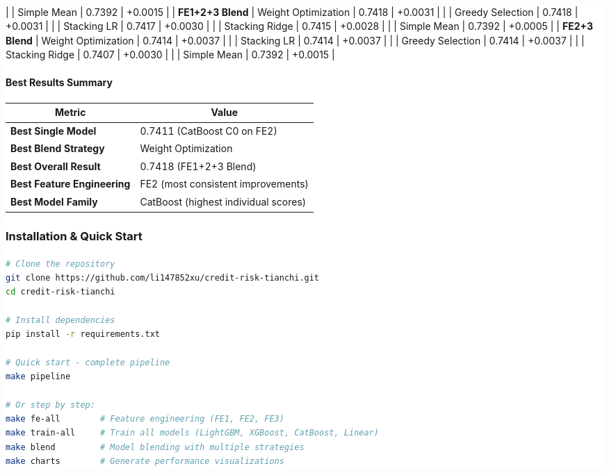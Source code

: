 | | Simple Mean | 0.7392 | +0.0015 |
| **FE1+2+3 Blend** | Weight Optimization | 0.7418 | +0.0031 |
| | Greedy Selection | 0.7418 | +0.0031 |
| | Stacking LR | 0.7417 | +0.0030 |
| | Stacking Ridge | 0.7415 | +0.0028 |
| | Simple Mean | 0.7392 | +0.0005 |
| **FE2+3 Blend** | Weight Optimization | 0.7414 | +0.0037 |
| | Stacking LR | 0.7414 | +0.0037 |
| | Greedy Selection | 0.7414 | +0.0037 |
| | Stacking Ridge | 0.7407 | +0.0030 |
| | Simple Mean | 0.7392 | +0.0015 |

#### Best Results Summary

| Metric | Value |
|--------|-------|
| **Best Single Model** | 0.7411 (CatBoost C0 on FE2) |
| **Best Blend Strategy** | Weight Optimization |
| **Best Overall Result** | 0.7418 (FE1+2+3 Blend) |
| **Best Feature Engineering** | FE2 (most consistent improvements) |
| **Best Model Family** | CatBoost (highest individual scores) |

### Installation & Quick Start

```bash
# Clone the repository
git clone https://github.com/li147852xu/credit-risk-tianchi.git
cd credit-risk-tianchi

# Install dependencies
pip install -r requirements.txt

# Quick start - complete pipeline
make pipeline

# Or step by step:
make fe-all        # Feature engineering (FE1, FE2, FE3)
make train-all     # Train all models (LightGBM, XGBoost, CatBoost, Linear)
make blend         # Model blending with multiple strategies
make charts        # Generate performance visualizations
```
